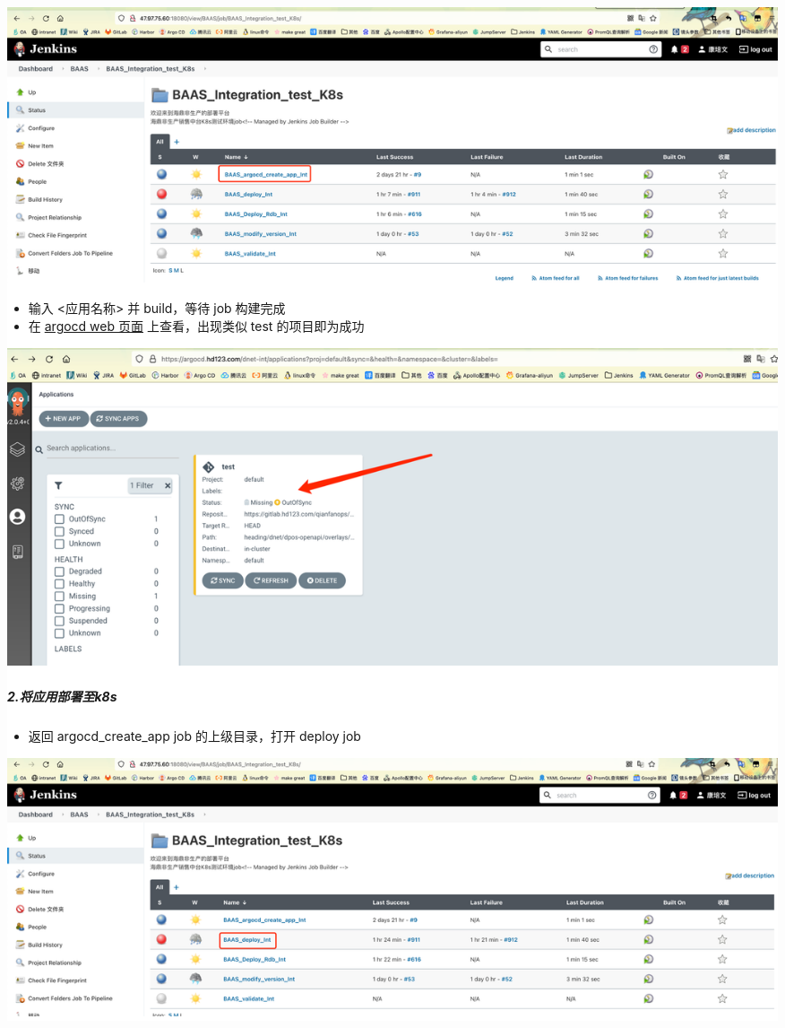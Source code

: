 ![img.png](../../imgs/hfgjignh.png)

- 输入 <应用名称> 并 build，等待 job 构建完成
- 在 [argocd web 页面](https://argocd.hd123.com/dnet-int/applications) 上查看，出现类似 test 的项目即为成功

![img.png](../../imgs/bwetfdfb.png)



##### 2.将应用部署至k8s

- 返回 argocd_create_app job 的上级目录，打开 deploy job

![img.png](../../imgs/jbdsoijfhnf.png)
